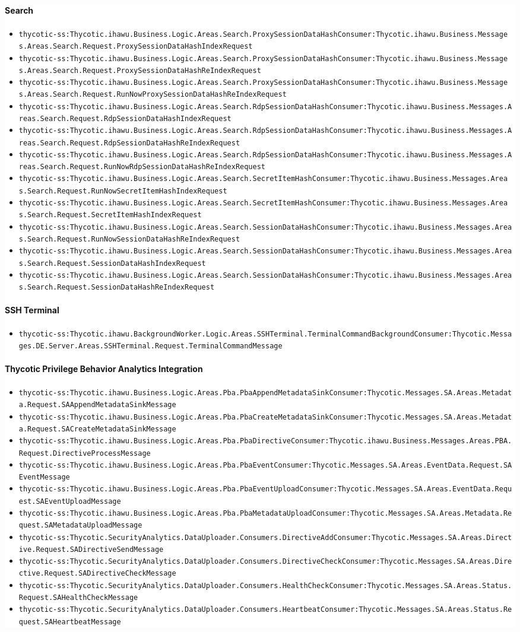 #### Search

- `thycotic-ss:Thycotic.ihawu.Business.Logic.Areas.Search.ProxySessionDataHashConsumer:Thycotic.ihawu.Business.Messages.Areas.Search.Request.ProxySessionDataHashIndexRequest`
- `thycotic-ss:Thycotic.ihawu.Business.Logic.Areas.Search.ProxySessionDataHashConsumer:Thycotic.ihawu.Business.Messages.Areas.Search.Request.ProxySessionDataHashReIndexRequest`
- `thycotic-ss:Thycotic.ihawu.Business.Logic.Areas.Search.ProxySessionDataHashConsumer:Thycotic.ihawu.Business.Messages.Areas.Search.Request.RunNowProxySessionDataHashReIndexRequest`
- `thycotic-ss:Thycotic.ihawu.Business.Logic.Areas.Search.RdpSessionDataHashConsumer:Thycotic.ihawu.Business.Messages.Areas.Search.Request.RdpSessionDataHashIndexRequest`
- `thycotic-ss:Thycotic.ihawu.Business.Logic.Areas.Search.RdpSessionDataHashConsumer:Thycotic.ihawu.Business.Messages.Areas.Search.Request.RdpSessionDataHashReIndexRequest`
- `thycotic-ss:Thycotic.ihawu.Business.Logic.Areas.Search.RdpSessionDataHashConsumer:Thycotic.ihawu.Business.Messages.Areas.Search.Request.RunNowRdpSessionDataHashReIndexRequest`
- `thycotic-ss:Thycotic.ihawu.Business.Logic.Areas.Search.SecretItemHashConsumer:Thycotic.ihawu.Business.Messages.Areas.Search.Request.RunNowSecretItemHashIndexRequest`
- `thycotic-ss:Thycotic.ihawu.Business.Logic.Areas.Search.SecretItemHashConsumer:Thycotic.ihawu.Business.Messages.Areas.Search.Request.SecretItemHashIndexRequest`
- `thycotic-ss:Thycotic.ihawu.Business.Logic.Areas.Search.SessionDataHashConsumer:Thycotic.ihawu.Business.Messages.Areas.Search.Request.RunNowSessionDataHashReIndexRequest`
- `thycotic-ss:Thycotic.ihawu.Business.Logic.Areas.Search.SessionDataHashConsumer:Thycotic.ihawu.Business.Messages.Areas.Search.Request.SessionDataHashIndexRequest`
- `thycotic-ss:Thycotic.ihawu.Business.Logic.Areas.Search.SessionDataHashConsumer:Thycotic.ihawu.Business.Messages.Areas.Search.Request.SessionDataHashReIndexRequest`

#### SSH Terminal

- `thycotic-ss:Thycotic.ihawu.BackgroundWorker.Logic.Areas.SSHTerminal.TerminalCommandBackgroundConsumer:Thycotic.Messages.DE.Server.Areas.SSHTerminal.Request.TerminalCommandMessage`

####  Thycotic Privilege Behavior Analytics Integration

- `thycotic-ss:Thycotic.ihawu.Business.Logic.Areas.Pba.PbaAppendMetadataSinkConsumer:Thycotic.Messages.SA.Areas.Metadata.Request.SAAppendMetadataSinkMessage`
- `thycotic-ss:Thycotic.ihawu.Business.Logic.Areas.Pba.PbaCreateMetadataSinkConsumer:Thycotic.Messages.SA.Areas.Metadata.Request.SACreateMetadataSinkMessage`
- `thycotic-ss:Thycotic.ihawu.Business.Logic.Areas.Pba.PbaDirectiveConsumer:Thycotic.ihawu.Business.Messages.Areas.PBA.Request.DirectiveProcessMessage`
- `thycotic-ss:Thycotic.ihawu.Business.Logic.Areas.Pba.PbaEventConsumer:Thycotic.Messages.SA.Areas.EventData.Request.SAEventMessage`
- `thycotic-ss:Thycotic.ihawu.Business.Logic.Areas.Pba.PbaEventUploadConsumer:Thycotic.Messages.SA.Areas.EventData.Request.SAEventUploadMessage`
- `thycotic-ss:Thycotic.ihawu.Business.Logic.Areas.Pba.PbaMetadataUploadConsumer:Thycotic.Messages.SA.Areas.Metadata.Request.SAMetadataUploadMessage`
- `thycotic-ss:Thycotic.SecurityAnalytics.DataUploader.Consumers.DirectiveAddConsumer:Thycotic.Messages.SA.Areas.Directive.Request.SADirectiveSendMessage`
- `thycotic-ss:Thycotic.SecurityAnalytics.DataUploader.Consumers.DirectiveCheckConsumer:Thycotic.Messages.SA.Areas.Directive.Request.SADirectiveCheckMessage`
- `thycotic-ss:Thycotic.SecurityAnalytics.DataUploader.Consumers.HealthCheckConsumer:Thycotic.Messages.SA.Areas.Status.Request.SAHealthCheckMessage`
- `thycotic-ss:Thycotic.SecurityAnalytics.DataUploader.Consumers.HeartbeatConsumer:Thycotic.Messages.SA.Areas.Status.Request.SAHeartbeatMessage`
